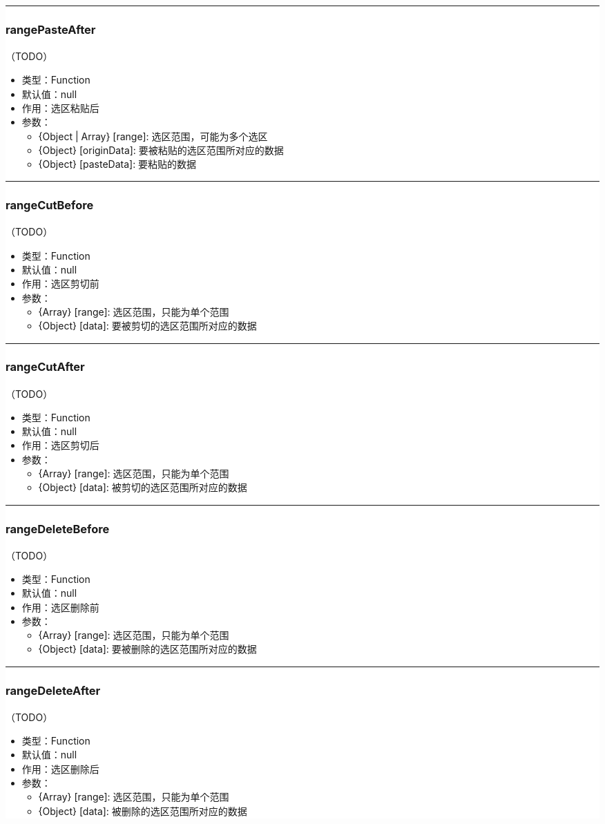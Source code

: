 ------------
### rangePasteAfter
（TODO）
- 类型：Function
- 默认值：null
- 作用：选区粘贴后
- 参数：
	- {Object | Array} [range]: 选区范围，可能为多个选区
	- {Object} [originData]: 要被粘贴的选区范围所对应的数据
	- {Object} [pasteData]: 要粘贴的数据

------------
### rangeCutBefore
（TODO）
- 类型：Function
- 默认值：null
- 作用：选区剪切前
- 参数：
	- {Array} [range]: 选区范围，只能为单个范围
	- {Object} [data]: 要被剪切的选区范围所对应的数据

------------
### rangeCutAfter
（TODO）
- 类型：Function
- 默认值：null
- 作用：选区剪切后
- 参数：
	- {Array} [range]: 选区范围，只能为单个范围
	- {Object} [data]: 被剪切的选区范围所对应的数据

------------
### rangeDeleteBefore
（TODO）
- 类型：Function
- 默认值：null
- 作用：选区删除前
- 参数：
	- {Array} [range]: 选区范围，只能为单个范围
	- {Object} [data]: 要被删除的选区范围所对应的数据

------------
### rangeDeleteAfter
（TODO）
- 类型：Function
- 默认值：null
- 作用：选区删除后
- 参数：
	- {Array} [range]: 选区范围，只能为单个范围
	- {Object} [data]: 被删除的选区范围所对应的数据
